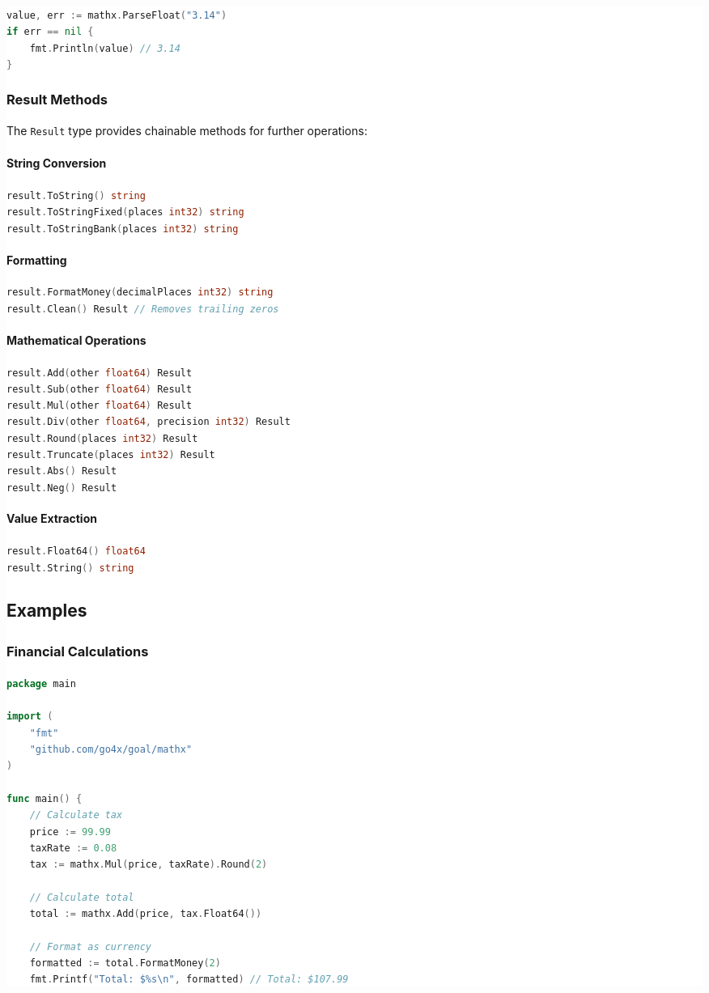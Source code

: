 ```go
value, err := mathx.ParseFloat("3.14")
if err == nil {
    fmt.Println(value) // 3.14
}
```

### Result Methods

The `Result` type provides chainable methods for further operations:

#### String Conversion
```go
result.ToString() string
result.ToStringFixed(places int32) string
result.ToStringBank(places int32) string
```

#### Formatting
```go
result.FormatMoney(decimalPlaces int32) string
result.Clean() Result // Removes trailing zeros
```

#### Mathematical Operations
```go
result.Add(other float64) Result
result.Sub(other float64) Result
result.Mul(other float64) Result
result.Div(other float64, precision int32) Result
result.Round(places int32) Result
result.Truncate(places int32) Result
result.Abs() Result
result.Neg() Result
```

#### Value Extraction
```go
result.Float64() float64
result.String() string
```

## Examples

### Financial Calculations

```go
package main

import (
    "fmt"
    "github.com/go4x/goal/mathx"
)

func main() {
    // Calculate tax
    price := 99.99
    taxRate := 0.08
    tax := mathx.Mul(price, taxRate).Round(2)
    
    // Calculate total
    total := mathx.Add(price, tax.Float64())
    
    // Format as currency
    formatted := total.FormatMoney(2)
    fmt.Printf("Total: $%s\n", formatted) // Total: $107.99
```